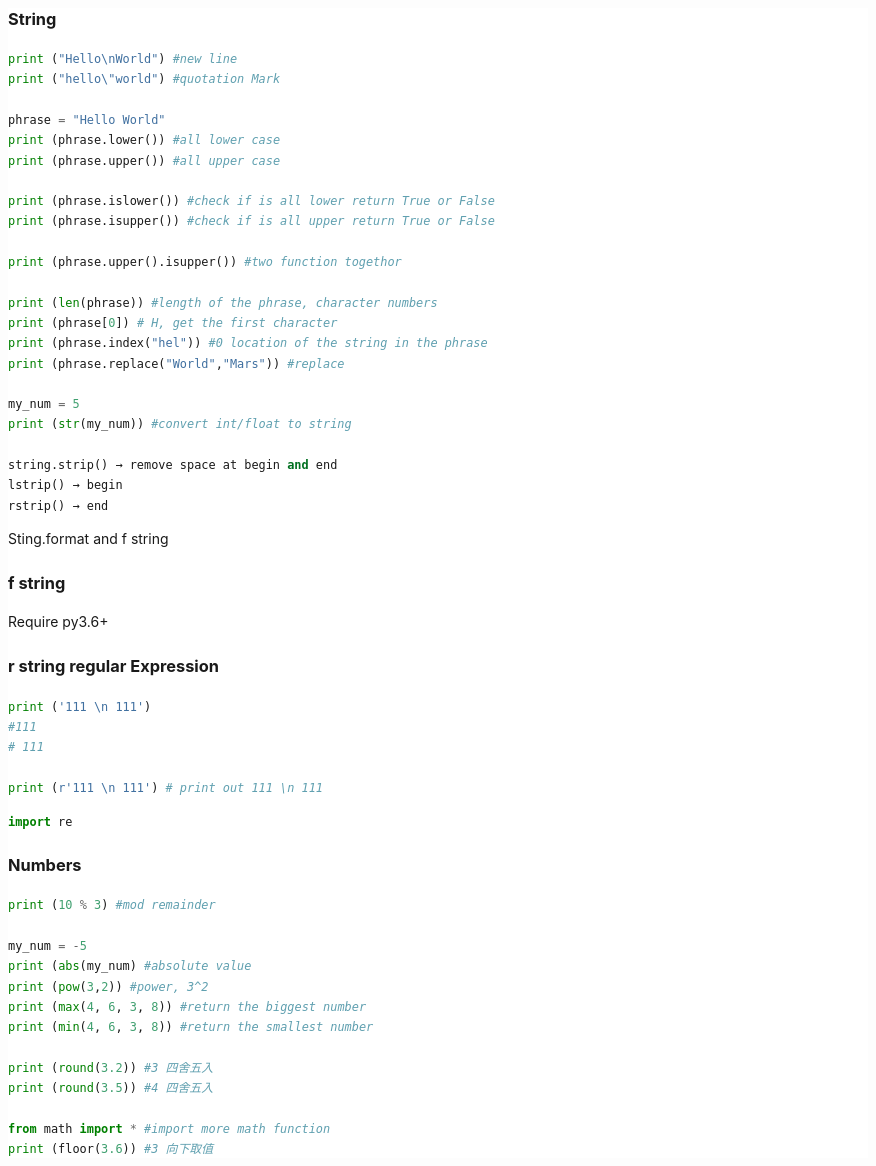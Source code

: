 ### String

```python
print ("Hello\nWorld") #new line
print ("hello\"world") #quotation Mark

phrase = "Hello World"
print (phrase.lower()) #all lower case
print (phrase.upper()) #all upper case

print (phrase.islower()) #check if is all lower return True or False
print (phrase.isupper()) #check if is all upper return True or False

print (phrase.upper().isupper()) #two function togethor

print (len(phrase)) #length of the phrase, character numbers
print (phrase[0]) # H, get the first character
print (phrase.index("hel")) #0 location of the string in the phrase
print (phrase.replace("World","Mars")) #replace

my_num = 5 
print (str(my_num)) #convert int/float to string

string.strip() → remove space at begin and end
lstrip() → begin
rstrip() → end

```

Sting.format and f string

### f string

Require py3.6+

### r string regular Expression

```python
print ('111 \n 111')
#111 
# 111

print (r'111 \n 111') # print out 111 \n 111
```

```python
import re

```

### Numbers

```python
print (10 % 3) #mod remainder

my_num = -5 
print (abs(my_num) #absolute value
print (pow(3,2)) #power, 3^2
print (max(4, 6, 3, 8)) #return the biggest number
print (min(4, 6, 3, 8)) #return the smallest number

print (round(3.2)) #3 四舍五入
print (round(3.5)) #4 四舍五入

from math import * #import more math function
print (floor(3.6)) #3 向下取值
```